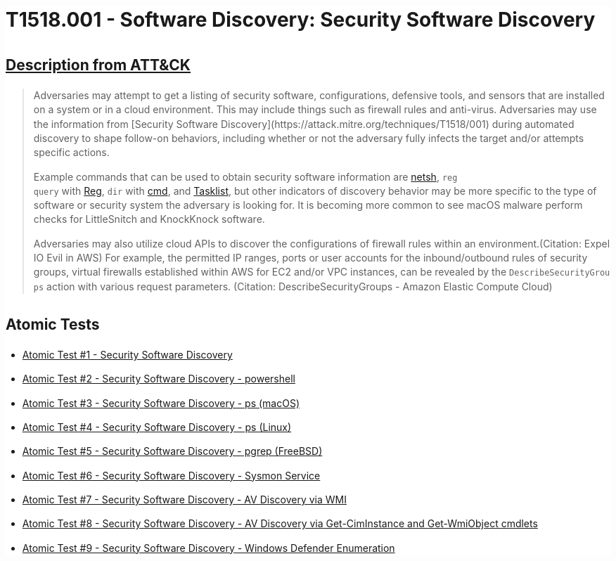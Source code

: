 # T1518.001 - Software Discovery: Security Software Discovery
## [Description from ATT&CK](https://attack.mitre.org/techniques/T1518/001)
<blockquote>Adversaries may attempt to get a listing of security software, configurations, defensive tools, and sensors that are installed on a system or in a cloud environment. This may include things such as firewall rules and anti-virus. Adversaries may use the information from [Security Software Discovery](https://attack.mitre.org/techniques/T1518/001) during automated discovery to shape follow-on behaviors, including whether or not the adversary fully infects the target and/or attempts specific actions.

Example commands that can be used to obtain security software information are [netsh](https://attack.mitre.org/software/S0108), <code>reg query</code> with [Reg](https://attack.mitre.org/software/S0075), <code>dir</code> with [cmd](https://attack.mitre.org/software/S0106), and [Tasklist](https://attack.mitre.org/software/S0057), but other indicators of discovery behavior may be more specific to the type of software or security system the adversary is looking for. It is becoming more common to see macOS malware perform checks for LittleSnitch and KnockKnock software.

Adversaries may also utilize cloud APIs to discover the configurations of firewall rules within an environment.(Citation: Expel IO Evil in AWS) For example, the permitted IP ranges, ports or user accounts for the inbound/outbound rules of security groups, virtual firewalls established within AWS for EC2 and/or VPC instances, can be revealed by the <code>DescribeSecurityGroups</code> action with various request parameters. (Citation: DescribeSecurityGroups - Amazon Elastic Compute Cloud)</blockquote>

## Atomic Tests

- [Atomic Test #1 - Security Software Discovery](#atomic-test-1---security-software-discovery)

- [Atomic Test #2 - Security Software Discovery - powershell](#atomic-test-2---security-software-discovery---powershell)

- [Atomic Test #3 - Security Software Discovery - ps (macOS)](#atomic-test-3---security-software-discovery---ps-macos)

- [Atomic Test #4 - Security Software Discovery - ps (Linux)](#atomic-test-4---security-software-discovery---ps-linux)

- [Atomic Test #5 - Security Software Discovery - pgrep (FreeBSD)](#atomic-test-5---security-software-discovery---pgrep-freebsd)

- [Atomic Test #6 - Security Software Discovery - Sysmon Service](#atomic-test-6---security-software-discovery---sysmon-service)

- [Atomic Test #7 - Security Software Discovery - AV Discovery via WMI](#atomic-test-7---security-software-discovery---av-discovery-via-wmi)

- [Atomic Test #8 - Security Software Discovery - AV Discovery via Get-CimInstance and Get-WmiObject cmdlets](#atomic-test-8---security-software-discovery---av-discovery-via-get-ciminstance-and-get-wmiobject-cmdlets)

- [Atomic Test #9 - Security Software Discovery - Windows Defender Enumeration](#atomic-test-9---security-software-discovery---windows-defender-enumeration)
